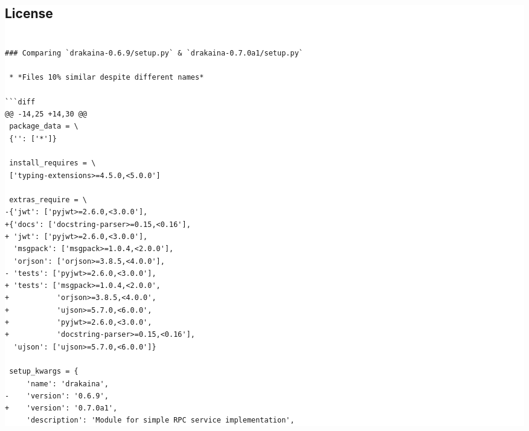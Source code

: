  
 ## License
```

### Comparing `drakaina-0.6.9/setup.py` & `drakaina-0.7.0a1/setup.py`

 * *Files 10% similar despite different names*

```diff
@@ -14,25 +14,30 @@
 package_data = \
 {'': ['*']}
 
 install_requires = \
 ['typing-extensions>=4.5.0,<5.0.0']
 
 extras_require = \
-{'jwt': ['pyjwt>=2.6.0,<3.0.0'],
+{'docs': ['docstring-parser>=0.15,<0.16'],
+ 'jwt': ['pyjwt>=2.6.0,<3.0.0'],
  'msgpack': ['msgpack>=1.0.4,<2.0.0'],
  'orjson': ['orjson>=3.8.5,<4.0.0'],
- 'tests': ['pyjwt>=2.6.0,<3.0.0'],
+ 'tests': ['msgpack>=1.0.4,<2.0.0',
+           'orjson>=3.8.5,<4.0.0',
+           'ujson>=5.7.0,<6.0.0',
+           'pyjwt>=2.6.0,<3.0.0',
+           'docstring-parser>=0.15,<0.16'],
  'ujson': ['ujson>=5.7.0,<6.0.0']}
 
 setup_kwargs = {
     'name': 'drakaina',
-    'version': '0.6.9',
+    'version': '0.7.0a1',
     'description': 'Module for simple RPC service implementation',
```